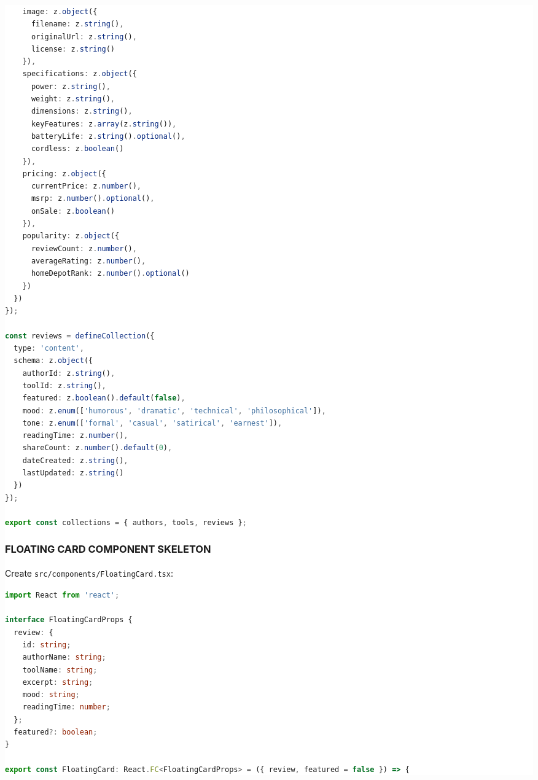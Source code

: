 ```typescript
    image: z.object({
      filename: z.string(),
      originalUrl: z.string(),
      license: z.string()
    }),
    specifications: z.object({
      power: z.string(),
      weight: z.string(),
      dimensions: z.string(),
      keyFeatures: z.array(z.string()),
      batteryLife: z.string().optional(),
      cordless: z.boolean()
    }),
    pricing: z.object({
      currentPrice: z.number(),
      msrp: z.number().optional(),
      onSale: z.boolean()
    }),
    popularity: z.object({
      reviewCount: z.number(),
      averageRating: z.number(),
      homeDepotRank: z.number().optional()
    })
  })
});

const reviews = defineCollection({
  type: 'content',
  schema: z.object({
    authorId: z.string(),
    toolId: z.string(),
    featured: z.boolean().default(false),
    mood: z.enum(['humorous', 'dramatic', 'technical', 'philosophical']),
    tone: z.enum(['formal', 'casual', 'satirical', 'earnest']),
    readingTime: z.number(),
    shareCount: z.number().default(0),
    dateCreated: z.string(),
    lastUpdated: z.string()
  })
});

export const collections = { authors, tools, reviews };
```

### FLOATING CARD COMPONENT SKELETON
Create `src/components/FloatingCard.tsx`:

```typescript
import React from 'react';

interface FloatingCardProps {
  review: {
    id: string;
    authorName: string;
    toolName: string;
    excerpt: string;
    mood: string;
    readingTime: number;
  };
  featured?: boolean;
}

export const FloatingCard: React.FC<FloatingCardProps> = ({ review, featured = false }) => {
```
